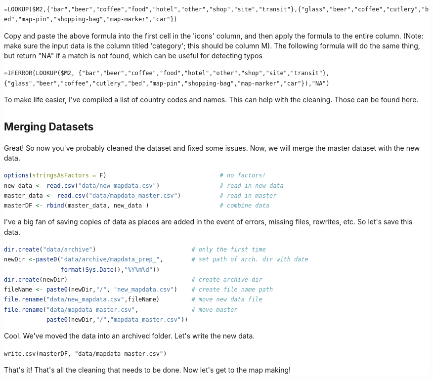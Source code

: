 ```
=LOOKUP($M2,{"bar","beer","coffee","food","hotel","other","shop","site","transit"},{"glass","beer","coffee","cutlery","bed","map-pin","shopping-bag","map-marker","car"})
```

Copy and paste the above formula into the first cell in the 'icons' column, and then apply the formula to the entire column. (Note: make sure the input data is  the column titled 'category'; this should be column M). The following formula will do the same thing, but return "NA" if a match is not found, which can be useful for detecting typos

```
=IFERROR(LOOKUP($M2, {"bar","beer","coffee","food","hotel","other","shop","site","transit"},
{"glass","beer","coffee","cutlery","bed","map-pin","shopping-bag","map-marker","car"}),"NA")
```

To make life easier, I've compiled a list of country codes and names. This can help with the cleaning. Those can be found [here](https://github.com/davidruvolo51/data/blob/master/world-codes.csv).


## Merging Datasets

Great! So now you've probably cleaned the dataset and fixed some issues. Now, we will merge the master dataset with the new data. 

```r
options(stringsAsFactors = F)                                # no factors!
new_data <- read.csv("data/new_mapdata.csv")                 # read in new data
master_data <- read.csv("data/mapdata_master.csv")           # read in master
masterDF <- rbind(master_data, new_data )                    # combine data
``` 

 
I've a big fan of saving copies of data as places are added in the event of errors, missing files, rewrites, etc. So let's save this data.

```r
dir.create("data/archive")                           # only the first time
newDir <-paste0("data/archive/mapdata_prep_",        # set path of arch. dir with date
                format(Sys.Date(),"%Y%m%d"))  
dir.create(newDir)                                   # create archive dir
fileName <- paste0(newDir,"/", "new_mapdata.csv")    # create file name path
file.rename("data/new_mapdata.csv",fileName)         # move new data file
file.rename("data/mapdata_master.csv",               # move master
            paste0(newDir,"/","mapdata_master.csv"))
```

Cool. We've moved the data into an archived folder. Let's write the new data.

```
write.csv(masterDF, "data/mapdata_master.csv")
```
 
That's it! That's all the cleaning that needs to be done. Now let's get to the map making!


